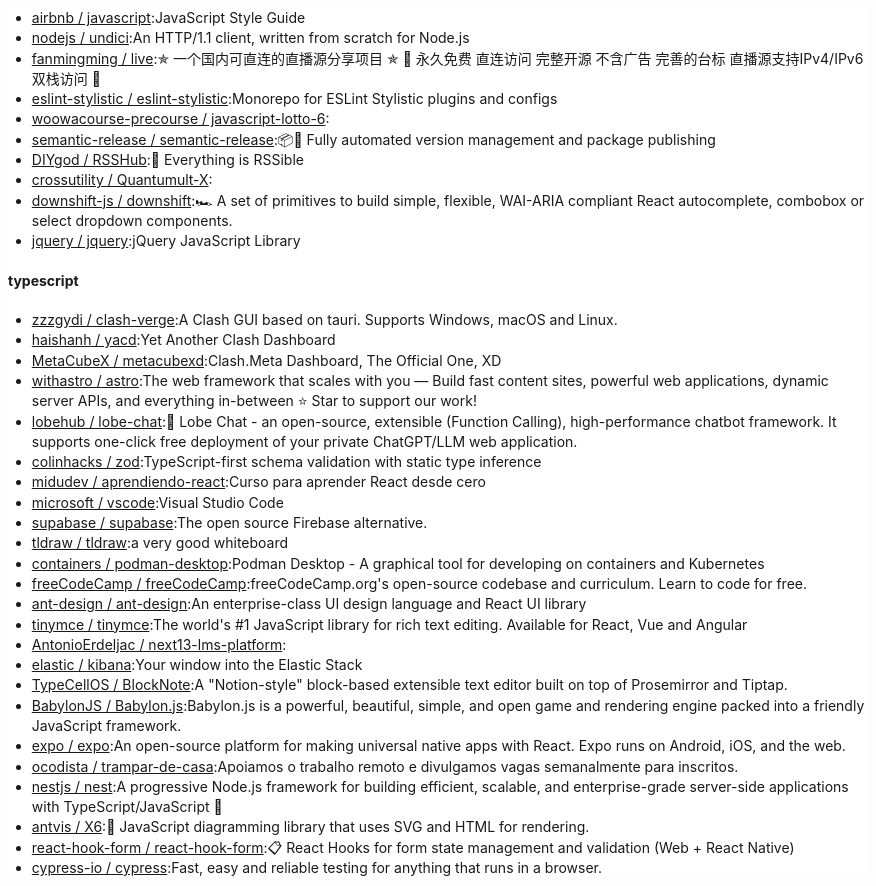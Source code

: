 * [airbnb / javascript](https://github.com/airbnb/javascript):JavaScript Style Guide
* [nodejs / undici](https://github.com/nodejs/undici):An HTTP/1.1 client, written from scratch for Node.js
* [fanmingming / live](https://github.com/fanmingming/live):✯ 一个国内可直连的直播源分享项目 ✯ 🔕 永久免费 直连访问 完整开源 不含广告 完善的台标 直播源支持IPv4/IPv6双栈访问 🔕
* [eslint-stylistic / eslint-stylistic](https://github.com/eslint-stylistic/eslint-stylistic):Monorepo for ESLint Stylistic plugins and configs
* [woowacourse-precourse / javascript-lotto-6](https://github.com/woowacourse-precourse/javascript-lotto-6):
* [semantic-release / semantic-release](https://github.com/semantic-release/semantic-release):📦🚀 Fully automated version management and package publishing
* [DIYgod / RSSHub](https://github.com/DIYgod/RSSHub):🍰 Everything is RSSible
* [crossutility / Quantumult-X](https://github.com/crossutility/Quantumult-X):
* [downshift-js / downshift](https://github.com/downshift-js/downshift):🏎 A set of primitives to build simple, flexible, WAI-ARIA compliant React autocomplete, combobox or select dropdown components.
* [jquery / jquery](https://github.com/jquery/jquery):jQuery JavaScript Library

#### typescript
* [zzzgydi / clash-verge](https://github.com/zzzgydi/clash-verge):A Clash GUI based on tauri. Supports Windows, macOS and Linux.
* [haishanh / yacd](https://github.com/haishanh/yacd):Yet Another Clash Dashboard
* [MetaCubeX / metacubexd](https://github.com/MetaCubeX/metacubexd):Clash.Meta Dashboard, The Official One, XD
* [withastro / astro](https://github.com/withastro/astro):The web framework that scales with you — Build fast content sites, powerful web applications, dynamic server APIs, and everything in-between ⭐️ Star to support our work!
* [lobehub / lobe-chat](https://github.com/lobehub/lobe-chat):🤖 Lobe Chat - an open-source, extensible (Function Calling), high-performance chatbot framework. It supports one-click free deployment of your private ChatGPT/LLM web application.
* [colinhacks / zod](https://github.com/colinhacks/zod):TypeScript-first schema validation with static type inference
* [midudev / aprendiendo-react](https://github.com/midudev/aprendiendo-react):Curso para aprender React desde cero
* [microsoft / vscode](https://github.com/microsoft/vscode):Visual Studio Code
* [supabase / supabase](https://github.com/supabase/supabase):The open source Firebase alternative.
* [tldraw / tldraw](https://github.com/tldraw/tldraw):a very good whiteboard
* [containers / podman-desktop](https://github.com/containers/podman-desktop):Podman Desktop - A graphical tool for developing on containers and Kubernetes
* [freeCodeCamp / freeCodeCamp](https://github.com/freeCodeCamp/freeCodeCamp):freeCodeCamp.org's open-source codebase and curriculum. Learn to code for free.
* [ant-design / ant-design](https://github.com/ant-design/ant-design):An enterprise-class UI design language and React UI library
* [tinymce / tinymce](https://github.com/tinymce/tinymce):The world's #1 JavaScript library for rich text editing. Available for React, Vue and Angular
* [AntonioErdeljac / next13-lms-platform](https://github.com/AntonioErdeljac/next13-lms-platform):
* [elastic / kibana](https://github.com/elastic/kibana):Your window into the Elastic Stack
* [TypeCellOS / BlockNote](https://github.com/TypeCellOS/BlockNote):A "Notion-style" block-based extensible text editor built on top of Prosemirror and Tiptap.
* [BabylonJS / Babylon.js](https://github.com/BabylonJS/Babylon.js):Babylon.js is a powerful, beautiful, simple, and open game and rendering engine packed into a friendly JavaScript framework.
* [expo / expo](https://github.com/expo/expo):An open-source platform for making universal native apps with React. Expo runs on Android, iOS, and the web.
* [ocodista / trampar-de-casa](https://github.com/ocodista/trampar-de-casa):Apoiamos o trabalho remoto e divulgamos vagas semanalmente para inscritos.
* [nestjs / nest](https://github.com/nestjs/nest):A progressive Node.js framework for building efficient, scalable, and enterprise-grade server-side applications with TypeScript/JavaScript 🚀
* [antvis / X6](https://github.com/antvis/X6):🚀 JavaScript diagramming library that uses SVG and HTML for rendering.
* [react-hook-form / react-hook-form](https://github.com/react-hook-form/react-hook-form):📋 React Hooks for form state management and validation (Web + React Native)
* [cypress-io / cypress](https://github.com/cypress-io/cypress):Fast, easy and reliable testing for anything that runs in a browser.